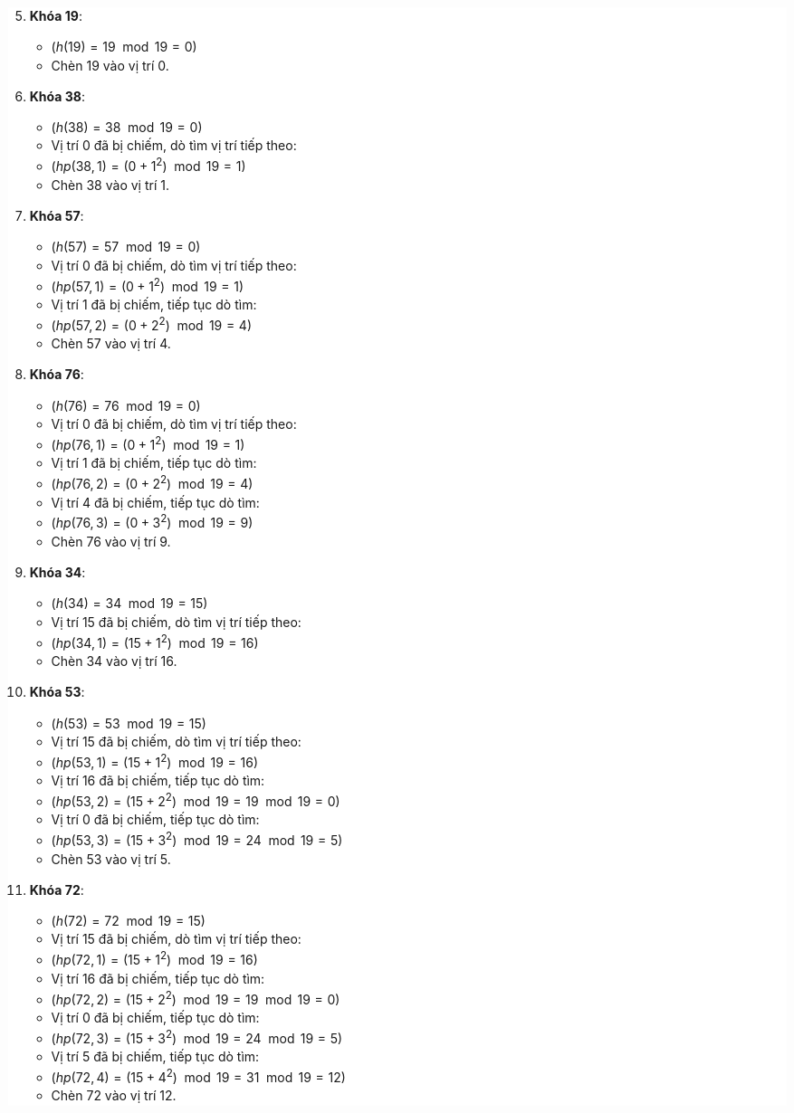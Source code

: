 5. **Khóa 19**:
   - $( h(19) = 19 \mod 19 = 0 )$
   - Chèn 19 vào vị trí 0.

6. **Khóa 38**:
   - $( h(38) = 38 \mod 19 = 0 )$
   - Vị trí 0 đã bị chiếm, dò tìm vị trí tiếp theo:
   - $( hp(38, 1) = (0 + 1^2) \mod 19 = 1 )$
   - Chèn 38 vào vị trí 1.

7. **Khóa 57**:
   - $( h(57) = 57 \mod 19 = 0 )$
   - Vị trí 0 đã bị chiếm, dò tìm vị trí tiếp theo:
   - $( hp(57, 1) = (0 + 1^2) \mod 19 = 1 )$
   - Vị trí 1 đã bị chiếm, tiếp tục dò tìm:
   - $( hp(57, 2) = (0 + 2^2) \mod 19 = 4 )$
   - Chèn 57 vào vị trí 4.

8. **Khóa 76**:
   - $( h(76) = 76 \mod 19 = 0 )$
   - Vị trí 0 đã bị chiếm, dò tìm vị trí tiếp theo:
   - $( hp(76, 1) = (0 + 1^2) \mod 19 = 1 )$
   - Vị trí 1 đã bị chiếm, tiếp tục dò tìm:
   - $( hp(76, 2) = (0 + 2^2) \mod 19 = 4 )$
   - Vị trí 4 đã bị chiếm, tiếp tục dò tìm:
   - $( hp(76, 3) = (0 + 3^2) \mod 19 = 9 )$
   - Chèn 76 vào vị trí 9.

9. **Khóa 34**:
   - $( h(34) = 34 \mod 19 = 15 )$
   - Vị trí 15 đã bị chiếm, dò tìm vị trí tiếp theo:
   - $( hp(34, 1) = (15 + 1^2) \mod 19 = 16 )$
   - Chèn 34 vào vị trí 16.

10. **Khóa 53**:
    - $( h(53) = 53 \mod 19 = 15 )$
    - Vị trí 15 đã bị chiếm, dò tìm vị trí tiếp theo:
    - $( hp(53, 1) = (15 + 1^2) \mod 19 = 16 )$
    - Vị trí 16 đã bị chiếm, tiếp tục dò tìm:
    - $( hp(53, 2) = (15 + 2^2) \mod 19 = 19 \mod 19 = 0 )$
    - Vị trí 0 đã bị chiếm, tiếp tục dò tìm:
    - $( hp(53, 3) = (15 + 3^2) \mod 19 = 24 \mod 19 = 5 )$
    - Chèn 53 vào vị trí 5.

11. **Khóa 72**:
    - $( h(72) = 72 \mod 19 = 15 )$
    - Vị trí 15 đã bị chiếm, dò tìm vị trí tiếp theo:
    - $( hp(72, 1) = (15 + 1^2) \mod 19 = 16 )$
    - Vị trí 16 đã bị chiếm, tiếp tục dò tìm:
    - $( hp(72, 2) = (15 + 2^2) \mod 19 = 19 \mod 19 = 0 )$
    - Vị trí 0 đã bị chiếm, tiếp tục dò tìm:
    - $( hp(72, 3) = (15 + 3^2) \mod 19 = 24 \mod 19 = 5 )$
    - Vị trí 5 đã bị chiếm, tiếp tục dò tìm:
    - $( hp(72, 4) = (15 + 4^2) \mod 19 = 31 \mod 19 = 12 )$
    - Chèn 72 vào vị trí 12.
